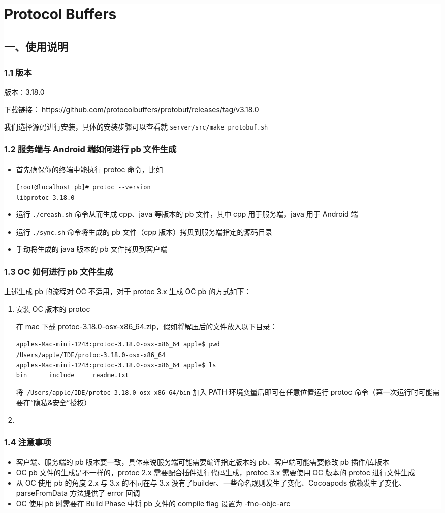 # Protocol Buffers

## 一、使用说明

### 1.1 版本

版本：3.18.0

下载链接： https://github.com/protocolbuffers/protobuf/releases/tag/v3.18.0

我们选择源码进行安装，具体的安装步骤可以查看就 `server/src/make_protobuf.sh`

### 1.2 服务端与 Android 端如何进行 pb 文件生成

- 首先确保你的终端中能执行 protoc 命令，比如

  ```
  [root@localhost pb]# protoc --version
  libprotoc 3.18.0
  ```

- 运行 `./creash.sh` 命令从而生成 cpp、java 等版本的 pb 文件，其中 cpp 用于服务端，java 用于 Android 端
- 运行 `./sync.sh`  命令将生成的 pb 文件（cpp 版本）拷贝到服务端指定的源码目录
- 手动将生成的 java 版本的 pb 文件拷贝到客户端

### 1.3 OC 如何进行 pb 文件生成

上述生成 pb 的流程对 OC 不适用，对于 protoc 3.x 生成 OC pb 的方式如下：

1. 安装 OC 版本的 protoc

   在 mac 下载 [protoc-3.18.0-osx-x86_64.zip](https://github.com/protocolbuffers/protobuf/releases/download/v3.18.0/protoc-3.18.0-osx-x86_64.zip)，假如将解压后的文件放入以下目录：

   ```
   apples-Mac-mini-1243:protoc-3.18.0-osx-x86_64 apple$ pwd
   /Users/apple/IDE/protoc-3.18.0-osx-x86_64
   apples-Mac-mini-1243:protoc-3.18.0-osx-x86_64 apple$ ls
   bin		include		readme.txt
   ```

   将` /Users/apple/IDE/protoc-3.18.0-osx-x86_64/bin` 加入 PATH 环境变量后即可在任意位置运行 protoc 命令（第一次运行时可能需要在“隐私&安全”授权）

2. 

### 1.4 注意事项

- 客户端、服务端的 pb 版本要一致，具体来说服务端可能需要编译指定版本的 pb、客户端可能需要修改 pb 插件/库版本 
- OC pb 文件的生成是不一样的，protoc 2.x 需要配合插件进行代码生成，protoc 3.x 需要使用 OC 版本的 protoc 进行文件生成
- 从 OC 使用 pb 的角度 2.x 与 3.x 的不同在与 3.x 没有了builder、一些命名规则发生了变化、Cocoapods 依赖发生了变化、parseFromData 方法提供了 error 回调
- OC 使用 pb 时需要在 Build Phase 中将 pb 文件的 compile flag 设置为 -fno-objc-arc

